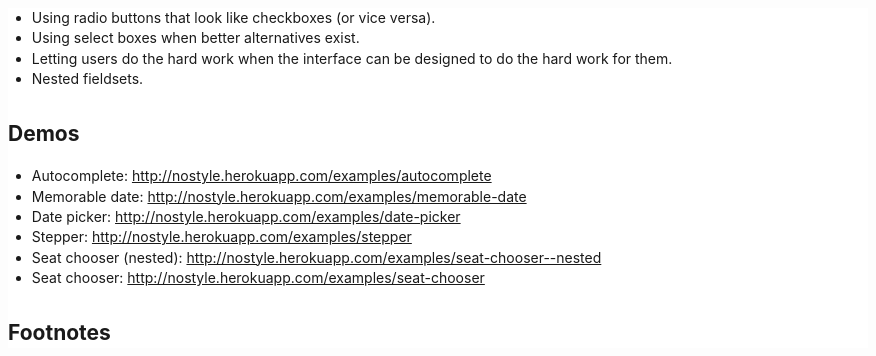 - Using radio buttons that look like checkboxes (or vice versa).
- Using select boxes when better alternatives exist.
- Letting users do the hard work when the interface can be designed to do the hard work for them.
- Nested fieldsets.

## Demos

- Autocomplete: http://nostyle.herokuapp.com/examples/autocomplete
- Memorable date: http://nostyle.herokuapp.com/examples/memorable-date
- Date picker: http://nostyle.herokuapp.com/examples/date-picker
- Stepper: http://nostyle.herokuapp.com/examples/stepper
- Seat chooser (nested): http://nostyle.herokuapp.com/examples/seat-chooser--nested
- Seat chooser: http://nostyle.herokuapp.com/examples/seat-chooser

## Footnotes

[^burn select tags]: https://www.youtube.com/watch?v=CUkMCQR4TpY
[^ dropdown last resort]: http://www.lukew.com/ff/entry.asp?1950
[^users scroll]: http://uxmyths.com/post/654047943/myth-people-dont-scroll
[^amazon]: https://www.amazon.co.uk
[^data list]: http://caniuse.com/#feat=datalist
[^ punch list]: https://www.paciellogroup.com/blog/2014/09/web-components-punch-list/
[^ MDN combo]: https://developer.mozilla.org/en-US/docs/Web/Accessibility/AT-APIs/Gecko/Roles/ROLE_COMBOBOX
[^ magic numbers]: https://en.wikipedia.org/wiki/Magic_number_(programming)
[^ single tab stop]: https://www.w3.org/TR/wai-aria-practices-1.1/#kbd_generalnav
[^ activedescendant]: https://www.w3.org/WAI/GL/wiki/Using_aria-activedescendant_to_allow_changes_in_focus_within_widgets_to_be_communicated_to_Assistive_Technology
[^ event delegation]: https://learn.jquery.com/events/event-delegation/
[^ dates are hard]: http://infiniteundo.com/post/25326999628/falsehoods-programmers-believe-about-time
[^nobody cares]: https://www.smashingmagazine.com/2016/01/nobody-wants-use-your-product/
[^progressive enhancement 2.0]: https://youtu.be/hdTxeR90_1E?t=29m27s
[^tap]: https://developers.google.com/speed/docs/insights/SizeTapTargetsAppropriately
[^dynamic JS API]: http://peter.michaux.ca/articles/feature-detection-state-of-the-art-browser-scripting
[^roving tabs]: https://www.w3.org/TR/wai-aria-practices-1.1/#kbd_roving_tabindex
[^continuum]: https://adactio.com/journal/6692
[^best icon is text]: https://thomasbyttebier.be/blog/the-best-icon-is-a-text-label
[^using fieldset and legend]: https://accessibility.blog.gov.uk/2016/07/22/using-the-fieldset-and-legend-elements/
[^checkboxes are never round]: http://danieldelaney.net/checkboxes/?utm_source=designernews
[^millers law]: https://lawsofux.com/millers-law
[^millers ux myth]: http://uxmyths.com/post/931925744/myth-23-choices-should-always-be-limited-to-seven